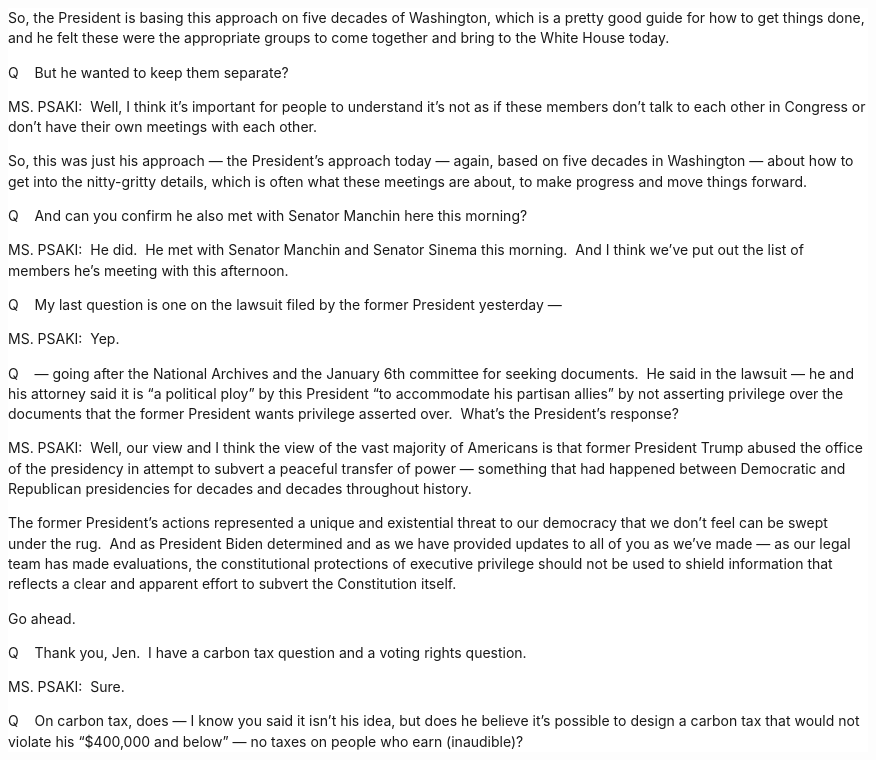 So, the President is basing this approach on five decades of Washington,
which is a pretty good guide for how to get things done, and he felt
these were the appropriate groups to come together and bring to the
White House today.

Q    But he wanted to keep them separate?

MS. PSAKI:  Well, I think it’s important for people to understand it’s
not as if these members don’t talk to each other in Congress or don’t
have their own meetings with each other.

So, this was just his approach — the President’s approach today — again,
based on five decades in Washington — about how to get into the
nitty-gritty details, which is often what these meetings are about, to
make progress and move things forward.

Q    And can you confirm he also met with Senator Manchin here this
morning?

MS. PSAKI:  He did.  He met with Senator Manchin and Senator Sinema this
morning.  And I think we’ve put out the list of members he’s meeting
with this afternoon.

Q    My last question is one on the lawsuit filed by the former
President yesterday —

MS. PSAKI:  Yep.

Q    — going after the National Archives and the January 6th committee
for seeking documents.  He said in the lawsuit — he and his attorney
said it is “a political ploy” by this President “to accommodate his
partisan allies” by not asserting privilege over the documents that the
former President wants privilege asserted over.  What’s the President’s
response?

MS. PSAKI:  Well, our view and I think the view of the vast majority of
Americans is that former President Trump abused the office of the
presidency in attempt to subvert a peaceful transfer of power —
something that had happened between Democratic and Republican
presidencies for decades and decades throughout history.

The former President’s actions represented a unique and existential
threat to our democracy that we don’t feel can be swept under the rug. 
And as President Biden determined and as we have provided updates to all
of you as we’ve made — as our legal team has made evaluations, the
constitutional protections of executive privilege should not be used to
shield information that reflects a clear and apparent effort to subvert
the Constitution itself.

Go ahead.

Q    Thank you, Jen.  I have a carbon tax question and a voting rights
question.

MS. PSAKI:  Sure.

Q    On carbon tax, does — I know you said it isn’t his idea, but does
he believe it’s possible to design a carbon tax that would not violate
his “$400,000 and below” — no taxes on people who earn (inaudible)?
